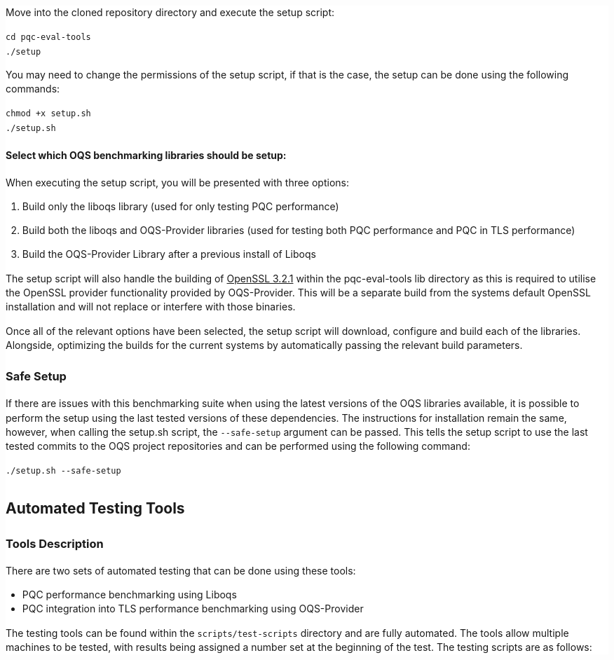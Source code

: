Move into the cloned repository directory and execute the setup script:
```
cd pqc-eval-tools
./setup
```

You may need to change the permissions of the setup script, if that is the case, the setup can be done using the following commands:
```
chmod +x setup.sh
./setup.sh
```

#### Select which OQS benchmarking libraries should be setup:
When executing the setup script, you will be presented with three options:

1. Build only the liboqs library (used for only testing PQC performance)

2. Build both the liboqs and OQS-Provider libraries (used for testing both PQC performance and PQC in TLS performance) 

3. Build the OQS-Provider Library after a previous install of Liboqs


The setup script will also handle the building of [OpenSSL 3.2.1](https://www.openssl.org/source/) within the pqc-eval-tools lib directory as this is required to utilise the OpenSSL provider functionality provided by OQS-Provider. This will be a separate build from the systems default OpenSSL installation and will not replace or interfere with those binaries.

Once all of the relevant options have been selected, the setup script will download, configure and build each of the libraries. Alongside, optimizing the builds for the current systems by automatically passing the relevant build parameters.

### Safe Setup
If there are issues with this benchmarking suite when using the latest versions of the OQS libraries available, it is possible to perform the setup using the last tested versions of these dependencies. The instructions for installation remain the same, however, when calling the setup.sh script, the `--safe-setup` argument can be passed. This tells the setup script to use the last tested commits to the OQS project repositories and can be performed using the following command:

```
./setup.sh --safe-setup
```

## Automated Testing Tools

### Tools Description
There are two sets of automated testing that can be done using these tools:

- PQC performance benchmarking using Liboqs
- PQC integration into TLS performance benchmarking using OQS-Provider

The testing tools can be found within the `scripts/test-scripts` directory and are fully automated. The tools allow multiple machines to be tested, with results being assigned a number set at the beginning of the test. The testing scripts are as follows:
